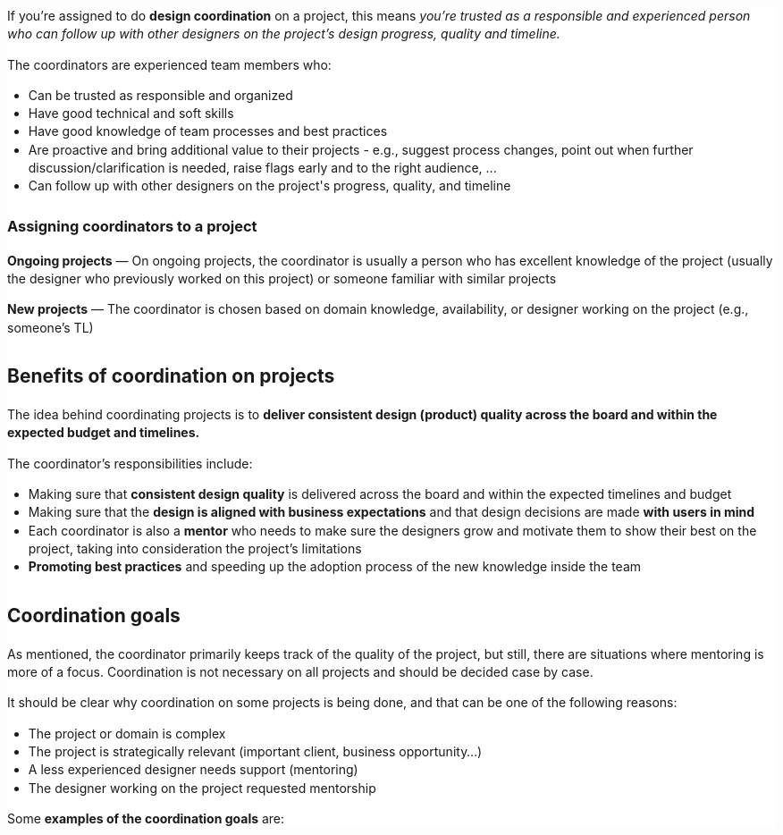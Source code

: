 If you’re assigned to do **design coordination** on a project, this means _you’re trusted as a responsible and experienced person who can follow up with other designers on the project’s design progress, quality and timeline._

The coordinators are experienced team members who:

- Can be trusted as responsible and organized
- Have good technical and soft skills
- Have good knowledge of team processes and best practices
- Are proactive and bring additional value to their projects - e.g., suggest process changes, point out when further discussion/clarification is needed, raise flags early and to the right audience, ...
- Can follow up with other designers on the project's progress, quality, and timeline

### Assigning coordinators to a project

**Ongoing projects** — On ongoing projects, the coordinator is usually a person who has excellent knowledge of the project (usually the designer who previously worked on this project) or someone familiar with similar projects

**New projects** — The coordinator is chosen based on domain knowledge, availability, or designer working on the project (e.g., someone’s TL)

## Benefits of coordination on projects

The idea behind coordinating projects is to **deliver consistent design (product) quality across the board and within the expected budget and timelines.**

The coordinator’s responsibilities include:

- Making sure that **consistent design quality** is delivered across the board and within the expected timelines and budget
- Making sure that the **design is aligned with business expectations** and that design decisions are made **with users in mind**
- Each coordinator is also a **mentor** who needs to make sure the designers grow and motivate them to show their best on the project, taking into consideration the project’s limitations
- **Promoting best practices** and speeding up the adoption process of the new knowledge inside the team

## Coordination goals

As mentioned, the coordinator primarily keeps track of the quality of the project, but still, there are situations where mentoring is more of a focus. Coordination is not necessary on all projects and should be decided case by case.

It should be clear why coordination on some projects is being done, and that can be one of the following reasons:

- The project or domain is complex
- The project is strategically relevant (important client, business opportunity…)
- A less experienced designer needs support (mentoring)
- The designer working on the project requested mentorship 

Some **examples of the coordination goals** are:
